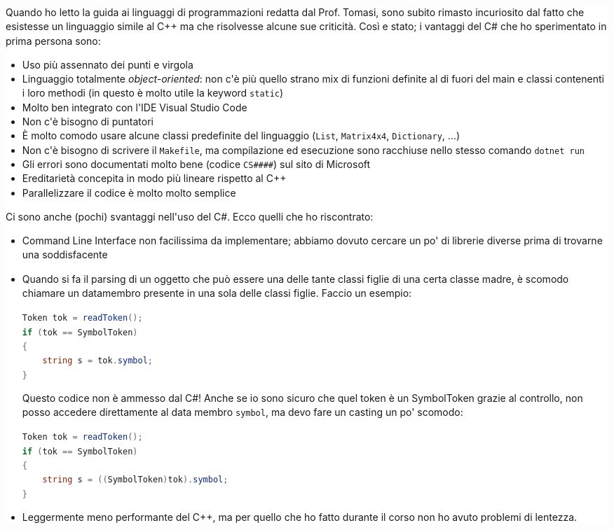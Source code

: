 Quando ho letto la guida ai linguaggi di programmazioni redatta dal
Prof. Tomasi, sono subito rimasto incuriosito dal fatto che esistesse
un linguaggio simile al C++ ma che risolvesse alcune sue criticità.
Così e stato; i vantaggi del C# che ho sperimentato in prima persona
sono:

-   Uso più assennato dei punti e virgola
-   Linguaggio totalmente *object-oriented*: non c'è più quello strano
    mix di funzioni definite al di fuori del main e classi contenenti
    i loro methodi (in questo è molto utile la keyword `static`)
-   Molto ben integrato con l'IDE Visual Studio Code
-   Non c'è bisogno di puntatori
-   È molto comodo usare alcune classi predefinite del linguaggio
    (`List`, `Matrix4x4`, `Dictionary`, …)
-   Non c'è bisogno di scrivere il `Makefile`, ma compilazione ed
    esecuzione sono racchiuse nello stesso comando `dotnet run`
-   Gli errori sono documentati molto bene (codice `CS####`) sul sito
    di Microsoft
-   Ereditarietà concepita in modo più lineare rispetto al C++
-   Parallelizzare il codice è molto molto semplice

Ci sono anche (pochi) svantaggi nell'uso del C#. Ecco quelli che ho
riscontrato:

-   Command Line Interface non facilissima da implementare; abbiamo
    dovuto cercare un po' di librerie diverse prima di trovarne una
    soddisfacente
-   Quando si fa il parsing di un oggetto che può essere una delle
    tante classi figlie di una certa classe madre, è scomodo chiamare
    un datamembro presente in una sola delle classi figlie. Faccio un
    esempio:

    ```csharp
	Token tok = readToken();
	if (tok == SymbolToken)
	{
		string s = tok.symbol; 
	}
    ```

    Questo codice non è ammesso dal C#! Anche se io sono sicuro che
    quel token è un SymbolToken grazie al controllo, non posso
    accedere direttamente al data membro `symbol`, ma devo fare un
    casting un po' scomodo:

    ```csharp
	Token tok = readToken();
	if (tok == SymbolToken)
	{
		string s = ((SymbolToken)tok).symbol;
	}
    ```

- Leggermente meno performante del C++, ma per quello che ho fatto
  durante il corso non ho avuto problemi di lentezza.
